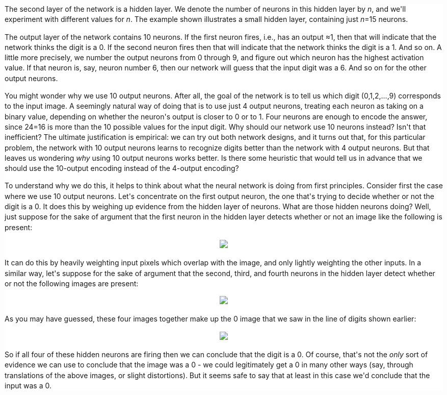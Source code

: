 The second layer of the network is a hidden layer. We denote the number of neurons in this hidden layer by *n*, and we'll experiment with different values for *n*. The example shown illustrates a small hidden layer, containing just *n*=15 neurons.

The output layer of the network contains 10 neurons. If the first neuron fires, i.e., has an output ≈1, then that will indicate that the network thinks the digit is a 0. If the second neuron fires then that will indicate that the network thinks the digit is a 1. And so on. A little more precisely, we number the output neurons from 0 through 9, and figure out which neuron has the highest activation value. If that neuron is, say, neuron number 6, then our network will guess that the input digit was a 6. And so on for the other output neurons.

You might wonder why we use 10 output neurons. After all, the goal of the network is to tell us which digit (0,1,2,…,9) corresponds to the input image. A seemingly natural way of doing that is to use just 4 output neurons, treating each neuron as taking on a binary value, depending on whether the neuron's output is closer to 0 or to 1. Four neurons are enough to encode the answer, since 24=16 is more than the 10 possible values for the input digit. Why should our network use 10 neurons instead? Isn't that inefficient? The ultimate justification is empirical: we can try out both network designs, and it turns out that, for this particular problem, the network with 10 output neurons learns to recognize digits better than the network with 4 output neurons. But that leaves us wondering *why* using 10 output neurons works better. Is there some heuristic that would tell us in advance that we should use the 10-output encoding instead of the 4-output encoding?

To understand why we do this, it helps to think about what the neural network is doing from first principles. Consider first the case where we use 10 output neurons. Let's concentrate on the first output neuron, the one that's trying to decide whether or not the digit is a 0. It does this by weighing up evidence from the hidden layer of neurons. What are those hidden neurons doing? Well, just suppose for the sake of argument that the first neuron in the hidden layer detects whether or not an image like the following is present:

<p align="center">
  <img src="https://user-images.githubusercontent.com/77112891/140087655-e2544621-bdc6-4256-9c29-55d190a03b90.png" width="400"/>
</p>

It can do this by heavily weighting input pixels which overlap with the image, and only lightly weighting the other inputs. In a similar way, let's suppose for the sake of argument that the second, third, and fourth neurons in the hidden layer detect whether or not the following images are present:

<p align="center">
  <img src="https://user-images.githubusercontent.com/77112891/140087935-b73c96c0-70f8-41e4-b720-dcd1fe7e8cdc.png" width="400"/>
</p>

As you may have guessed, these four images together make up the 0 image that we saw in the line of digits shown earlier:

<p align="center">
  <img src="https://user-images.githubusercontent.com/77112891/140088160-72b87679-51ad-4b61-84d7-0f996bda6d9a.png" width="400"/>
</p>

So if all four of these hidden neurons are firing then we can conclude that the digit is a 0. Of course, that's not the *only* sort of evidence we can use to conclude that the image was a 0 - we could legitimately get a 0 in many other ways (say, through translations of the above images, or slight distortions). But it seems safe to say that at least in this case we'd conclude that the input was a 0.
